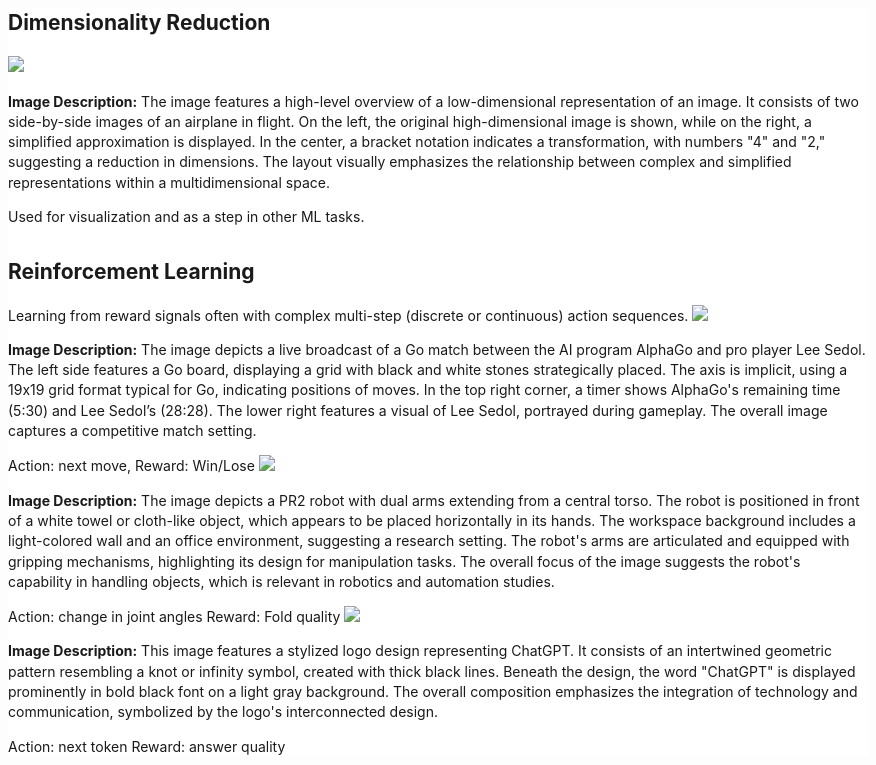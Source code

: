 ## Dimensionality Reduction

![](https://cdn.mathpix.com/cropped/2025_10_01_9f1146aa02d6417f2d66g-31.jpg?height=677&width=1506&top_left_y=893&top_left_x=1739)

**Image Description:** The image features a high-level overview of a low-dimensional representation of an image. It consists of two side-by-side images of an airplane in flight. On the left, the original high-dimensional image is shown, while on the right, a simplified approximation is displayed. In the center, a bracket notation indicates a transformation, with numbers "4" and "2," suggesting a reduction in dimensions. The layout visually emphasizes the relationship between complex and simplified representations within a multidimensional space.


Used for visualization and as a step in other ML tasks.

## Reinforcement Learning

Learning from reward signals often with complex multi-step (discrete or continuous) action sequences.
![](https://cdn.mathpix.com/cropped/2025_10_01_9f1146aa02d6417f2d66g-32.jpg?height=648&width=1196&top_left_y=718&top_left_x=85)

**Image Description:** The image depicts a live broadcast of a Go match between the AI program AlphaGo and pro player Lee Sedol. The left side features a Go board, displaying a grid with black and white stones strategically placed. The axis is implicit, using a 19x19 grid format typical for Go, indicating positions of moves. In the top right corner, a timer shows AlphaGo's remaining time (5:30) and Lee Sedol’s (28:28). The lower right features a visual of Lee Sedol, portrayed during gameplay. The overall image captures a competitive match setting.


Action: next move,
Reward: Win/Lose
![](https://cdn.mathpix.com/cropped/2025_10_01_9f1146aa02d6417f2d66g-32.jpg?height=639&width=1136&top_left_y=718&top_left_x=1301)

**Image Description:** The image depicts a PR2 robot with dual arms extending from a central torso. The robot is positioned in front of a white towel or cloth-like object, which appears to be placed horizontally in its hands. The workspace background includes a light-colored wall and an office environment, suggesting a research setting. The robot's arms are articulated and equipped with gripping mechanisms, highlighting its design for manipulation tasks. The overall focus of the image suggests the robot's capability in handling objects, which is relevant in robotics and automation studies.


Action: change in joint angles
Reward: Fold quality
![](https://cdn.mathpix.com/cropped/2025_10_01_9f1146aa02d6417f2d66g-32.jpg?height=643&width=635&top_left_y=714&top_left_x=2466)

**Image Description:** This image features a stylized logo design representing ChatGPT. It consists of an intertwined geometric pattern resembling a knot or infinity symbol, created with thick black lines. Beneath the design, the word "ChatGPT" is displayed prominently in bold black font on a light gray background. The overall composition emphasizes the integration of technology and communication, symbolized by the logo's interconnected design.


Action: next token
Reward: answer quality
